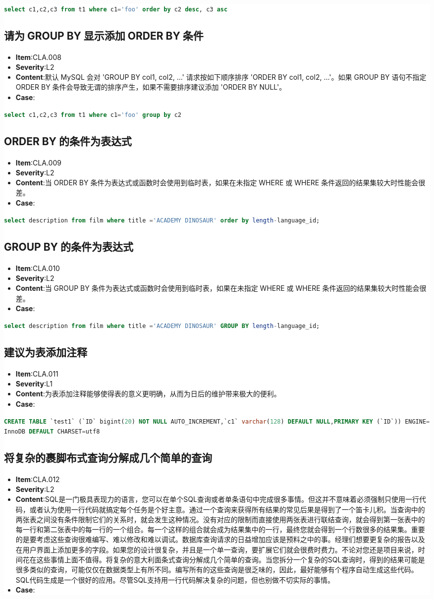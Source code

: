 ```sql
select c1,c2,c3 from t1 where c1='foo' order by c2 desc, c3 asc
```
## 请为 GROUP BY 显示添加 ORDER BY 条件

* **Item**:CLA.008
* **Severity**:L2
* **Content**:默认 MySQL 会对 'GROUP BY col1, col2, ...' 请求按如下顺序排序 'ORDER BY col1, col2, ...'。如果 GROUP BY 语句不指定 ORDER BY 条件会导致无谓的排序产生，如果不需要排序建议添加 'ORDER BY NULL'。
* **Case**:

```sql
select c1,c2,c3 from t1 where c1='foo' group by c2
```
## ORDER BY 的条件为表达式

* **Item**:CLA.009
* **Severity**:L2
* **Content**:当 ORDER BY 条件为表达式或函数时会使用到临时表，如果在未指定 WHERE 或 WHERE 条件返回的结果集较大时性能会很差。
* **Case**:

```sql
select description from film where title ='ACADEMY DINOSAUR' order by length-language_id;
```
## GROUP BY 的条件为表达式

* **Item**:CLA.010
* **Severity**:L2
* **Content**:当 GROUP BY 条件为表达式或函数时会使用到临时表，如果在未指定 WHERE 或 WHERE 条件返回的结果集较大时性能会很差。
* **Case**:

```sql
select description from film where title ='ACADEMY DINOSAUR' GROUP BY length-language_id;
```
## 建议为表添加注释

* **Item**:CLA.011
* **Severity**:L1
* **Content**:为表添加注释能够使得表的意义更明确，从而为日后的维护带来极大的便利。
* **Case**:

```sql
CREATE TABLE `test1` (`ID` bigint(20) NOT NULL AUTO_INCREMENT,`c1` varchar(128) DEFAULT NULL,PRIMARY KEY (`ID`)) ENGINE=InnoDB DEFAULT CHARSET=utf8
```
## 将复杂的裹脚布式查询分解成几个简单的查询

* **Item**:CLA.012
* **Severity**:L2
* **Content**:SQL是一门极具表现力的语言，您可以在单个SQL查询或者单条语句中完成很多事情。但这并不意味着必须强制只使用一行代码，或者认为使用一行代码就搞定每个任务是个好主意。通过一个查询来获得所有结果的常见后果是得到了一个笛卡儿积。当查询中的两张表之间没有条件限制它们的关系时，就会发生这种情况。没有对应的限制而直接使用两张表进行联结查询，就会得到第一张表中的每一行和第二张表中的每一行的一个组合。每一个这样的组合就会成为结果集中的一行，最终您就会得到一个行数很多的结果集。重要的是要考虑这些查询很难编写、难以修改和难以调试。数据库查询请求的日益增加应该是预料之中的事。经理们想要更复杂的报告以及在用户界面上添加更多的字段。如果您的设计很复杂，并且是一个单一查询，要扩展它们就会很费时费力。不论对您还是项目来说，时间花在这些事情上面不值得。将复杂的意大利面条式查询分解成几个简单的查询。当您拆分一个复杂的SQL查询时，得到的结果可能是很多类似的查询，可能仅仅在数据类型上有所不同。编写所有的这些查询是很乏味的，因此，最好能够有个程序自动生成这些代码。SQL代码生成是一个很好的应用。尽管SQL支持用一行代码解决复杂的问题，但也别做不切实际的事情。
* **Case**:
